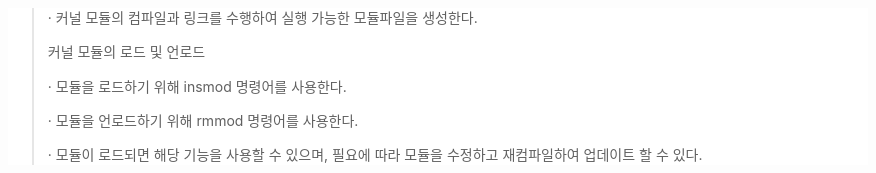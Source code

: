 >
> · 커널 모듈의 컴파일과 링크를 수행하여 실행 가능한 모듈파일을 생성한다.
>
> 커널 모듈의 로드 및 언로드
>
> · 모듈을 로드하기 위해 insmod 명령어를 사용한다. 
>
> · 모듈을 언로드하기 위해 rmmod 명령어를 사용한다.
>
> · 모듈이 로드되면 해당 기능을 사용할 수 있으며, 필요에 따라 모듈을 수정하고 재컴파일하여 업데이트 할 수 있다.
>
> 